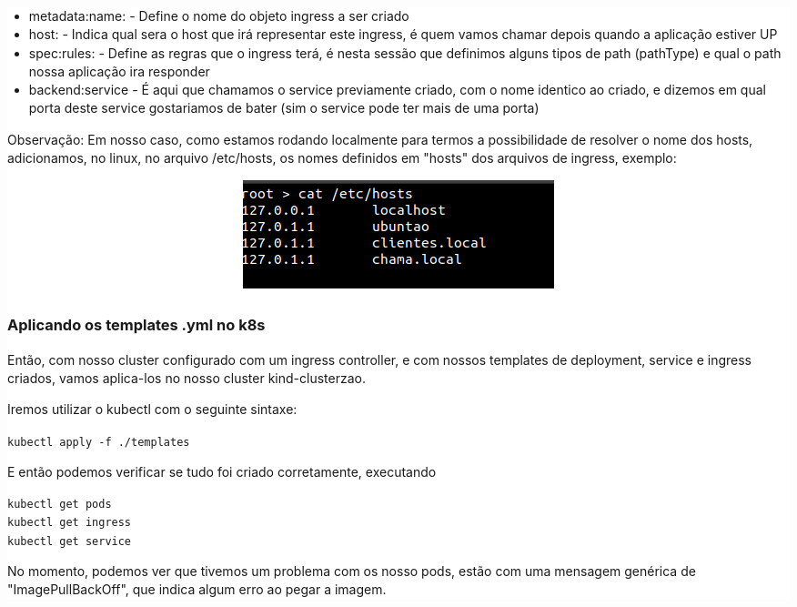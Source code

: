 ```
```

- metadata:name: - Define o nome do objeto ingress a ser criado
- host: - Indica qual sera o host que irá representar este ingress, é quem vamos chamar depois quando a aplicação estiver UP
- spec:rules: - Define as regras que o ingress terá, é nesta sessão que definimos alguns tipos de path (pathType) e qual o path nossa aplicação ira responder
- backend:service - É aqui que chamamos o service previamente criado, com o nome identico ao criado, e dizemos em qual porta deste service gostariamos de bater (sim o service pode ter mais de uma porta) 

Observação: Em nosso caso, como estamos rodando localmente para termos a possibilidade de resolver o nome dos hosts, adicionamos, no linux, no arquivo /etc/hosts, os nomes definidos em "hosts" dos arquivos de ingress, exemplo:

<p align="center">
  <img  src="imagens/hosts.png">
</p>

### Aplicando os templates .yml no k8s

Então, com nosso cluster configurado com um ingress controller, e com nossos templates de deployment, service e ingress criados, vamos aplica-los no nosso cluster kind-clusterzao. 

Iremos utilizar o kubectl com o seguinte sintaxe: 

```
kubectl apply -f ./templates
``` 

E então podemos verificar se tudo foi criado corretamente, executando 

```
kubectl get pods
kubectl get ingress
kubectl get service
``` 

No momento, podemos ver que tivemos um problema com os nosso pods, estão com uma mensagem genérica de "ImagePullBackOff", que indica algum erro ao pegar a imagem. 

<p align="center">